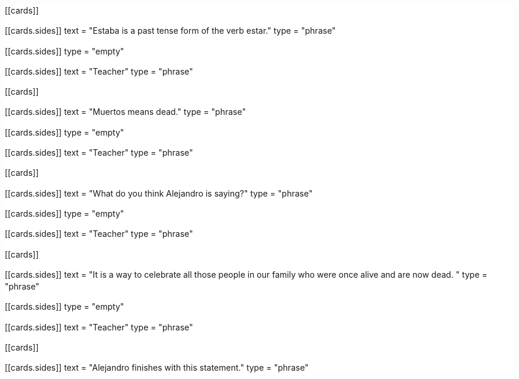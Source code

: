 [[cards]]

[[cards.sides]]
text = "Estaba is a past tense form of the verb estar."
type = "phrase"

[[cards.sides]]
type = "empty"

[[cards.sides]]
text = "Teacher"
type = "phrase"

[[cards]]

[[cards.sides]]
text = "Muertos means dead."
type = "phrase"

[[cards.sides]]
type = "empty"

[[cards.sides]]
text = "Teacher"
type = "phrase"

[[cards]]

[[cards.sides]]
text = "What do you think Alejandro is saying?"
type = "phrase"

[[cards.sides]]
type = "empty"

[[cards.sides]]
text = "Teacher"
type = "phrase"

[[cards]]

[[cards.sides]]
text = "It is a way to celebrate all those people in our family who were once alive and are now dead. "
type = "phrase"

[[cards.sides]]
type = "empty"

[[cards.sides]]
text = "Teacher"
type = "phrase"

[[cards]]

[[cards.sides]]
text = "Alejandro finishes with this statement."
type = "phrase"
